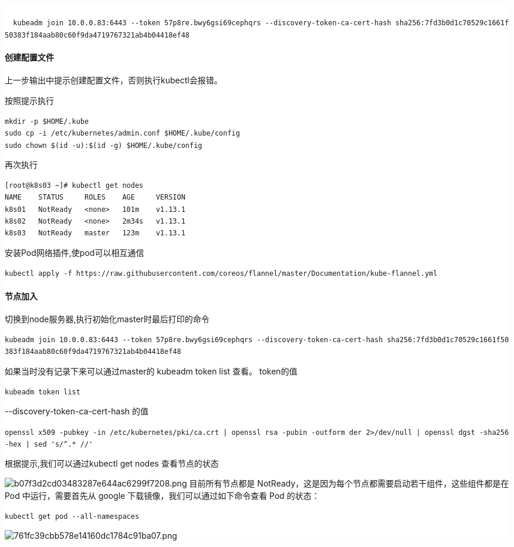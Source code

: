 ```shell

  kubeadm join 10.0.0.83:6443 --token 57p8re.bwy6gsi69cephqrs --discovery-token-ca-cert-hash sha256:7fd3b0d1c70529c1661f50383f184aab80c60f9da4719767321ab4b04418ef48
```

#### 创建配置文件

上一步输出中提示创建配置文件，否则执行kubectl会报错。

按照提示执行

```shell
mkdir -p $HOME/.kube
sudo cp -i /etc/kubernetes/admin.conf $HOME/.kube/config
sudo chown $(id -u):$(id -g) $HOME/.kube/config
```
再次执行
```shell
[root@k8s03 ~]# kubectl get nodes
NAME    STATUS     ROLES    AGE     VERSION
k8s01   NotReady   <none>   101m    v1.13.1
k8s02   NotReady   <none>   2m34s   v1.13.1
k8s03   NotReady   master   123m    v1.13.1
```

安装Pod网络插件,使pod可以相互通信
```shell
kubectl apply -f https://raw.githubusercontent.com/coreos/flannel/master/Documentation/kube-flannel.yml
```

#### 节点加入

切换到node服务器,执行初始化master时最后打印的命令
```shell
kubeadm join 10.0.0.83:6443 --token 57p8re.bwy6gsi69cephqrs --discovery-token-ca-cert-hash sha256:7fd3b0d1c70529c1661f50383f184aab80c60f9da4719767321ab4b04418ef48
```
如果当时没有记录下来可以通过master的 kubeadm token list 查看。
token的值
```shell
kubeadm token list
```
--discovery-token-ca-cert-hash 的值
```shell
openssl x509 -pubkey -in /etc/kubernetes/pki/ca.crt | openssl rsa -pubin -outform der 2>/dev/null | openssl dgst -sha256 -hex | sed 's/^.* //'
```

根据提示,我们可以通过kubectl get nodes 查看节点的状态

![b07f3d2cd03483287e644ac6299f7208.png](evernotecid://8FFE4719-72F7-4332-B58A-CDD367D554D8/appyinxiangcom/18527455/ENResource/p3828)
目前所有节点都是 NotReady，这是因为每个节点都需要启动若干组件，这些组件都是在 Pod 中运行，需要首先从 google 下载镜像，我们可以通过如下命令查看 Pod 的状态：
```shell
kubectl get pod --all-namespaces
```
![761fc39cbb578e14160dc1784c91ba07.png](evernotecid://8FFE4719-72F7-4332-B58A-CDD367D554D8/appyinxiangcom/18527455/ENResource/p3829)
